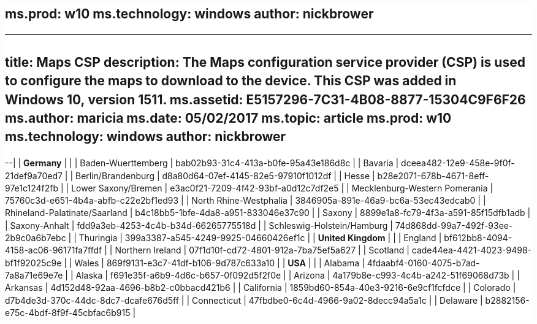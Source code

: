 ms.prod: w10
ms.technology: windows
author: nickbrower
---
---
title: Maps CSP
description: The Maps configuration service provider (CSP) is used to configure the maps to download to the device. This CSP was added in Windows 10, version 1511.
ms.assetid: E5157296-7C31-4B08-8877-15304C9F6F26
ms.author: maricia
ms.date: 05/02/2017
ms.topic: article
ms.prod: w10
ms.technology: windows
author: nickbrower
---
--|
| **Germany**                   |                                      |
| Baden-Wuerttemberg            | bab02b93-31c4-413a-b0fe-95a43e186d8c |
| Bavaria                       | dceea482-12e9-458e-9f0f-21def9a70ed7 |
| Berlin/Brandenburg            | d8a80d64-07ef-4145-82e5-97910f1012df |
| Hesse                         | b28e2071-678b-4671-8eff-97e1c124f2fb |
| Lower Saxony/Bremen           | e3ac0f21-7209-4f42-93bf-a0d12c7df2e5 |
| Mecklenburg-Western Pomerania | 75760c3d-e651-4b4a-abfb-c22e2bf1ed93 |
| North Rhine-Westphalia        | 3846905a-891e-46a9-bc6a-53ec43edcab0 |
| Rhineland-Palatinate/Saarland | b4c18bb5-1bfe-4da8-a951-833046e37c90 |
| Saxony                        | 8899e1a8-fc79-4f3a-a591-85f15dfb1adb |
| Saxony-Anhalt                 | fdd9a3eb-4253-4c4b-b34d-66265775518d |
| Schleswig-Holstein/Hamburg    | 74d868dd-99a7-492f-93ee-2b9c0a6b7ebc |
| Thuringia                     | 399a3387-a545-4249-9925-04660426ef1c |
| **United Kingdom**            |                                      |
| England                       | bf612bb8-4094-4158-ac06-96171fa7ffdf |
| Northern Ireland              | 07f1d10f-cd72-4801-912a-7ba75ef5a627 |
| Scotland                      | cade44ea-4421-4023-9498-bf1f92025c9e |
| Wales                         | 869f9131-e3c7-41df-b106-9d787c633a10 |
| **USA**                       |                                      |
| Alabama                       | 4fdaabf4-0160-4075-b7ad-7a8a71e69e7e |
| Alaska                        | f691e35f-a6b9-4d6c-b657-0f092d5f2f0e |
| Arizona                       | 4a179b8e-c993-4c4b-a242-51f69068d73b |
| Arkansas                      | 4d152d48-92aa-4696-b8b2-c0bbacd421b6 |
| California                    | 1859bd60-854a-40e3-9216-6e9cf1fcfdce |
| Colorado                      | d7b4de3d-370c-44dc-8dc7-dcafe676d5ff |
| Connecticut                   | 47fbdbe0-6c4d-4966-9a02-8decc94a5a1c |
| Delaware                      | b2882156-e75c-4bdf-8f9f-45cbfac6b915 |